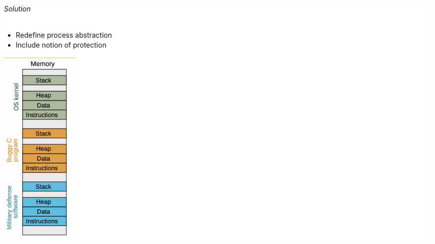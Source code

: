 ###### Solution

- Redefine process abstraction
- Include notion of protection

<img src="Midterm 2 Review.assets/Screen Shot 2023-04-19 at 2.16.42 PM.png" alt="Screen Shot 2023-04-19 at 2.16.42 PM" style="zoom:40%;" />
